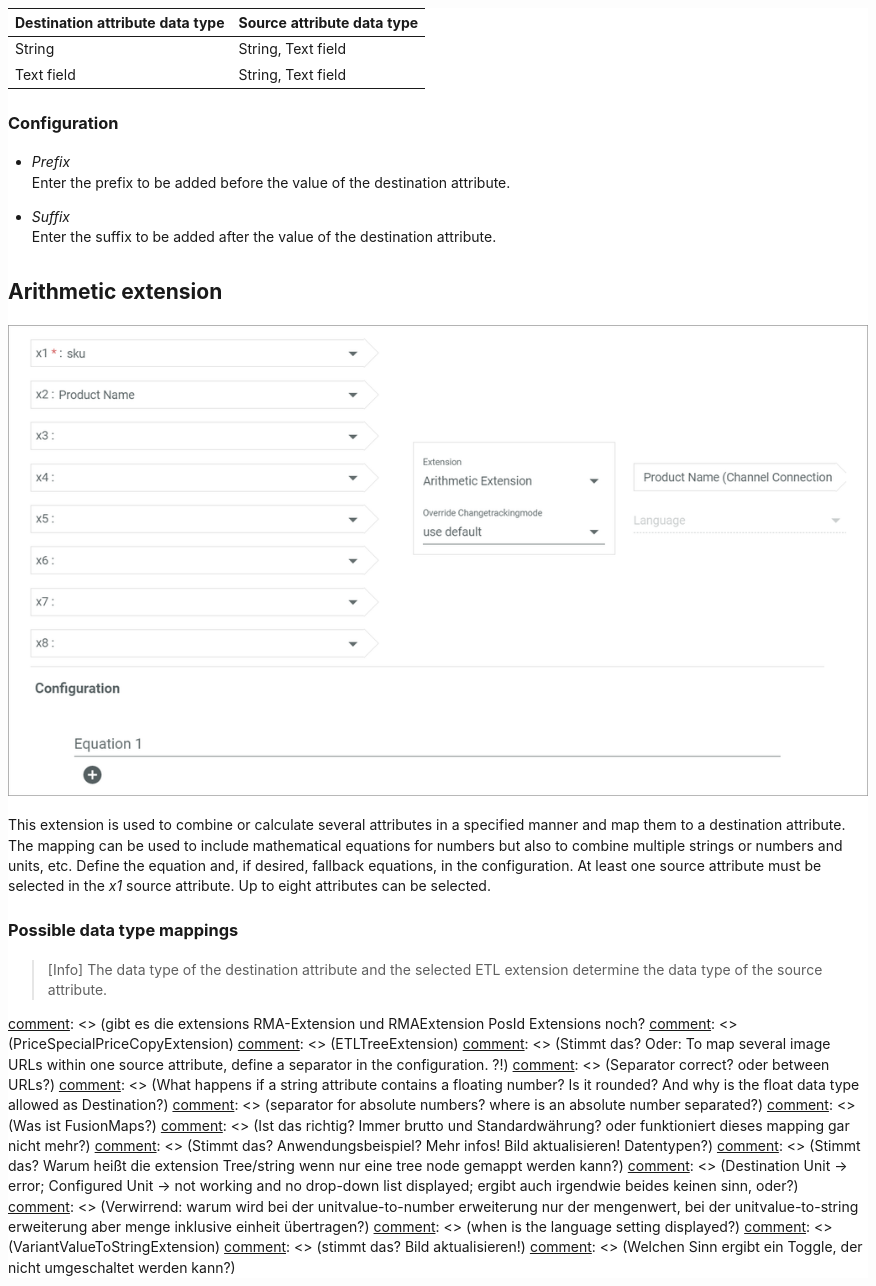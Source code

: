 | Destination attribute data type  | Source attribute data type     |
|----------------------------------|--------------------------------|
| String                           | String, Text field             |
| Text field                       | String, Text field             |

### Configuration

- *Prefix*    
    Enter the prefix to be added before the value of the destination attribute.

- *Suffix*   
    Enter the suffix to be added after the value of the destination attribute.



## Arithmetic extension

![Arithmetic extension](../../Assets/Screenshots/DataHub/Settings/ETL/Extensions/ArithmeticExtension.png "[Arithmetic extension]")

This extension is used to combine or calculate several attributes in a specified manner and map them to a destination attribute. The mapping can be used to include mathematical equations for numbers but also to combine multiple strings or numbers and units, etc. Define the equation and, if desired, fallback equations, in the configuration. At least one source attribute must be selected in the *x1* source attribute. Up to eight attributes can be selected.   

### Possible data type mappings

> [Info] The data type of the destination attribute and the selected ETL extension determine the data type of the source attribute.


[comment]: <> (aktuell noch fehlerhaft: immer die letzte und nur diese angegebene equation wird gemappt -> soll geändert werden)
[comment]: <> (aktueller Bug: Configuration wird nur bei boolean als destination attribut angezeigt. Anwendungsfall aufzeigen! Mehr Infos)
[comment]: <> (Configuration überarbeiten! Was macht die drop-down list?)
[comment]: <> (Selfmappable erklären, welche datentypen sind nicht selfmappable?)
[comment]: <> (Stimmt das alles? Bild aktualisieren! Modul installieren? No change tracking?)
[comment]: <> (SpecialBasePriceToFloatExtension)
[comment]: <> (SpecialBasePriceToDateTimeExtension)
[comment]: <> (Standardmäßig wird das Enddatum gemappt! Deutsches UI falsch -> richtig: Von-Datum -> BUG-220)
[comment]: <> (StringsToPriceExtension)
[comment]: <> (PriceSpecialPriceToFloatExtension)
[comment]: <> (gibt es die extensions RMA-Extension und RMAExtension PosId Extensions noch?
[comment]: <> (PriceSpecialPriceCopyExtension)
[comment]: <> (ETLTreeExtension)
[comment]: <> (Stimmt das? Oder: To map several image URLs within one source attribute, define a separator in the configuration. ?!)
[comment]: <> (Separator correct? oder between URLs?)
[comment]: <> (What happens if a string attribute contains a floating number? Is it rounded? And why is the float data type allowed as Destination?)
[comment]: <> (separator for absolute numbers? where is an absolute number separated?)
[comment]: <> (Was ist FusionMaps?)
[comment]: <> (Ist das richtig? Immer brutto und Standardwährung? oder funktioniert dieses mapping gar nicht mehr?)
[comment]: <> (Stimmt das? Anwendungsbeispiel? Mehr infos! Bild aktualisieren! Datentypen?)
[comment]: <> (Stimmt das? Warum heißt die extension Tree/string wenn nur eine tree node gemappt werden kann?)
[comment]: <> (Destination Unit -> error; Configured Unit -> not working and no drop-down list displayed; ergibt auch irgendwie beides keinen sinn, oder?)
[comment]: <> (Verwirrend: warum wird bei der unitvalue-to-number erweiterung nur der mengenwert, bei der unitvalue-to-string erweiterung aber menge inklusive einheit übertragen?)
[comment]: <> (when is the language setting displayed?)
[comment]: <> (VariantValueToStringExtension)
[comment]: <> (stimmt das? Bild aktualisieren!)
[comment]: <> (Welchen Sinn ergibt ein Toggle, der nicht umgeschaltet werden kann?)